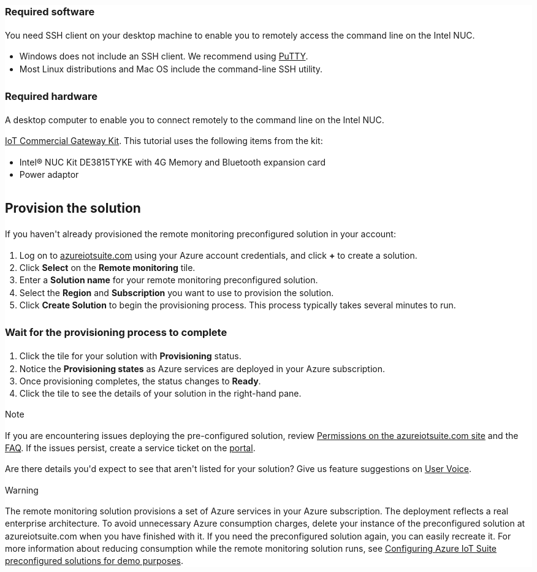 ### Required software

You need SSH client on your desktop machine to enable you to remotely access the command line on the Intel NUC.

- Windows does not include an SSH client. We recommend using [PuTTY](http://www.putty.org/).
- Most Linux distributions and Mac OS include the command-line SSH utility.

### Required hardware

A desktop computer to enable you to connect remotely to the command line on the Intel NUC.

[IoT Commercial Gateway Kit][lnk-starter-kits]. This tutorial uses the following items from the kit:

- Intel® NUC Kit DE3815TYKE with 4G Memory and Bluetooth expansion card
- Power adaptor

## Provision the solution

If you haven't already provisioned the remote monitoring preconfigured solution in your account:

1. Log on to [azureiotsuite.com][lnk-azureiotsuite] using your Azure account credentials, and click **+** to create a solution.
2. Click **Select** on the **Remote monitoring** tile.
3. Enter a **Solution name** for your remote monitoring preconfigured solution.
4. Select the **Region** and **Subscription** you want to use to provision the solution.
5. Click **Create Solution** to begin the provisioning process. This process typically takes several minutes to run.

### Wait for the provisioning process to complete
1. Click the tile for your solution with **Provisioning** status.
2. Notice the **Provisioning states** as Azure services are deployed in your Azure subscription.
3. Once provisioning completes, the status changes to **Ready**.
4. Click the tile to see the details of your solution in the right-hand pane.

> [!NOTE]
> If you are encountering issues deploying the pre-configured solution, review [Permissions on the azureiotsuite.com site][lnk-permissions] and the [FAQ][lnk-faq]. If the issues persist, create a service ticket on the [portal][lnk-portal].
> 
> 

Are there details you'd expect to see that aren't listed for your solution? Give us feature suggestions on [User Voice](https://feedback.azure.com/forums/321918-azure-iot).

> [!WARNING]
> The remote monitoring solution provisions a set of Azure services in your Azure subscription. The deployment reflects a real enterprise architecture. To avoid unnecessary Azure consumption charges, delete your instance of the preconfigured solution at azureiotsuite.com when you have finished with it. If you need the preconfigured solution again, you can easily recreate it. For more information about reducing consumption while the remote monitoring solution runs, see [Configuring Azure IoT Suite preconfigured solutions for demo purposes][lnk-demo-config].


[img-simulated telemetry]: ./../media/iot-suite-v1-gateway-kit-get-started-simulator/appoutput.png
[img-telemetry-display]: ./../media/iot-suite-v1-gateway-kit-get-started-simulator/telemetry.png
[img-launch-solution]: ./../media/iot-suite-v1-gateway-kit-view-solution/launch.png
[img-menu]: ./../media/iot-suite-v1-gateway-kit-view-solution/menu.png
[1]: ./../media/iot-suite-v1-gateway-kit-view-solution/suite0.png
[2]: ./../media/iot-suite-v1-gateway-kit-view-solution/suite1.png
[3]: ./../media/iot-suite-v1-gateway-kit-view-solution/suite2.png
[4]: ./../media/iot-suite-v1-gateway-kit-view-solution/suite3.png
[lnk-demo-config]: https://github.com/Azure/azure-iot-remote-monitoring/blob/master/Docs/configure-preconfigured-demo.md
[lnk-vi-tutorial]: http://www.tutorialspoint.com/unix/unix-vi-editor.htm
[lnk-gateway-concepts]: https://docs.microsoft.com/azure/iot-hub/iot-hub-linux-iot-edge-get-started
[lnk-starter-kits]: https://azure.microsoft.com/develop/iot/starter-kits/
[lnk-free-trial]: http://azure.microsoft.com/pricing/free-trial/
[lnk-azureiotsuite]: https://www.azureiotsuite.com
[lnk-permissions]: https://docs.microsoft.com/en-us/azure/iot-suite/iot-suite-v1-permissions
[lnk-portal]: http://portal.azure.com/
[lnk-faq]: https://docs.microsoft.com/en-us/azure/iot-suite/iot-suite-v1-faq